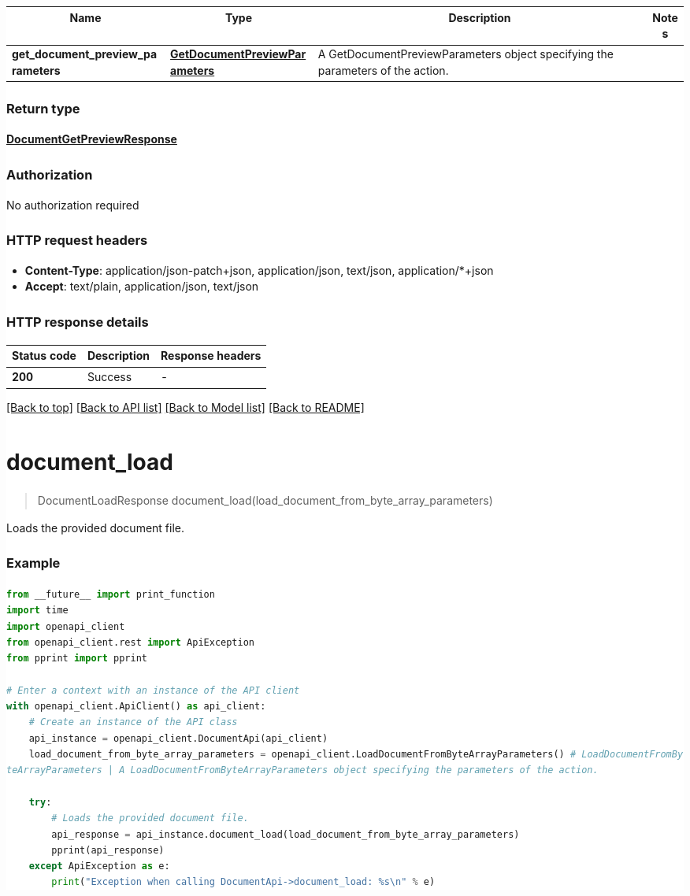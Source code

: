 Name | Type | Description  | Notes
------------- | ------------- | ------------- | -------------
 **get_document_preview_parameters** | [**GetDocumentPreviewParameters**](GetDocumentPreviewParameters.md)| A GetDocumentPreviewParameters object specifying the parameters of the action. | 

### Return type

[**DocumentGetPreviewResponse**](DocumentGetPreviewResponse.md)

### Authorization

No authorization required

### HTTP request headers

 - **Content-Type**: application/json-patch+json, application/json, text/json, application/*+json
 - **Accept**: text/plain, application/json, text/json

### HTTP response details
| Status code | Description | Response headers |
|-------------|-------------|------------------|
**200** | Success |  -  |

[[Back to top]](#) [[Back to API list]](../README.md#documentation-for-api-endpoints) [[Back to Model list]](../README.md#documentation-for-models) [[Back to README]](../README.md)

# **document_load**
> DocumentLoadResponse document_load(load_document_from_byte_array_parameters)

Loads the provided document file.

### Example

```python
from __future__ import print_function
import time
import openapi_client
from openapi_client.rest import ApiException
from pprint import pprint

# Enter a context with an instance of the API client
with openapi_client.ApiClient() as api_client:
    # Create an instance of the API class
    api_instance = openapi_client.DocumentApi(api_client)
    load_document_from_byte_array_parameters = openapi_client.LoadDocumentFromByteArrayParameters() # LoadDocumentFromByteArrayParameters | A LoadDocumentFromByteArrayParameters object specifying the parameters of the action.

    try:
        # Loads the provided document file.
        api_response = api_instance.document_load(load_document_from_byte_array_parameters)
        pprint(api_response)
    except ApiException as e:
        print("Exception when calling DocumentApi->document_load: %s\n" % e)
```
